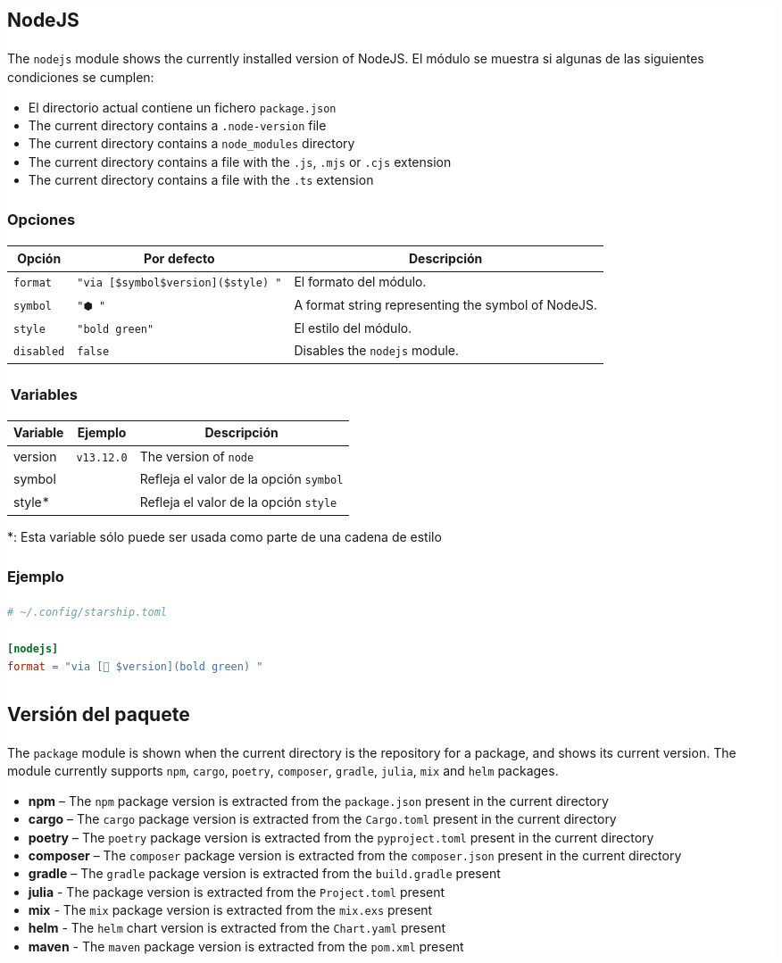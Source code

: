 ## NodeJS

The `nodejs` module shows the currently installed version of NodeJS. El módulo se muestra si algunas de las siguientes condiciones se cumplen:

- El directorio actual contiene un fichero `package.json`
- The current directory contains a `.node-version` file
- The current directory contains a `node_modules` directory
- The current directory contains a file with the `.js`, `.mjs` or `.cjs` extension
- The current directory contains a file with the `.ts` extension

### Opciones

| Opción     | Por defecto                        | Descripción                                        |
| ---------- | ---------------------------------- | -------------------------------------------------- |
| `format`   | `"via [$symbol$version]($style) "` | El formato del módulo.                             |
| `symbol`   | `"⬢ "`                             | A format string representing the symbol of NodeJS. |
| `style`    | `"bold green"`                     | El estilo del módulo.                              |
| `disabled` | `false`                            | Disables the `nodejs` module.                      |

###  Variables

| Variable  | Ejemplo    | Descripción                            |
| --------- | ---------- | -------------------------------------- |
| version   | `v13.12.0` | The version of `node`                  |
| symbol    |            | Refleja el valor de la opción `symbol` |
| style\* |            | Refleja el valor de la opción `style`  |

\*: Esta variable sólo puede ser usada como parte de una cadena de estilo

### Ejemplo

```toml
# ~/.config/starship.toml

[nodejs]
format = "via [🤖 $version](bold green) "
```

## Versión del paquete

The `package` module is shown when the current directory is the repository for a package, and shows its current version. The module currently supports `npm`, `cargo`, `poetry`, `composer`, `gradle`, `julia`, `mix` and `helm` packages.

- **npm** – The `npm` package version is extracted from the `package.json` present in the current directory
- **cargo** – The `cargo` package version is extracted from the `Cargo.toml` present in the current directory
- **poetry** – The `poetry` package version is extracted from the `pyproject.toml` present in the current directory
- **composer** – The `composer` package version is extracted from the `composer.json` present in the current directory
- **gradle** – The `gradle` package version is extracted from the `build.gradle` present
- **julia** - The package version is extracted from the `Project.toml` present
- **mix** - The `mix` package version is extracted from the `mix.exs` present
- **helm** - The `helm` chart version is extracted from the `Chart.yaml` present
- **maven** - The `maven` package version is extracted from the `pom.xml` present
